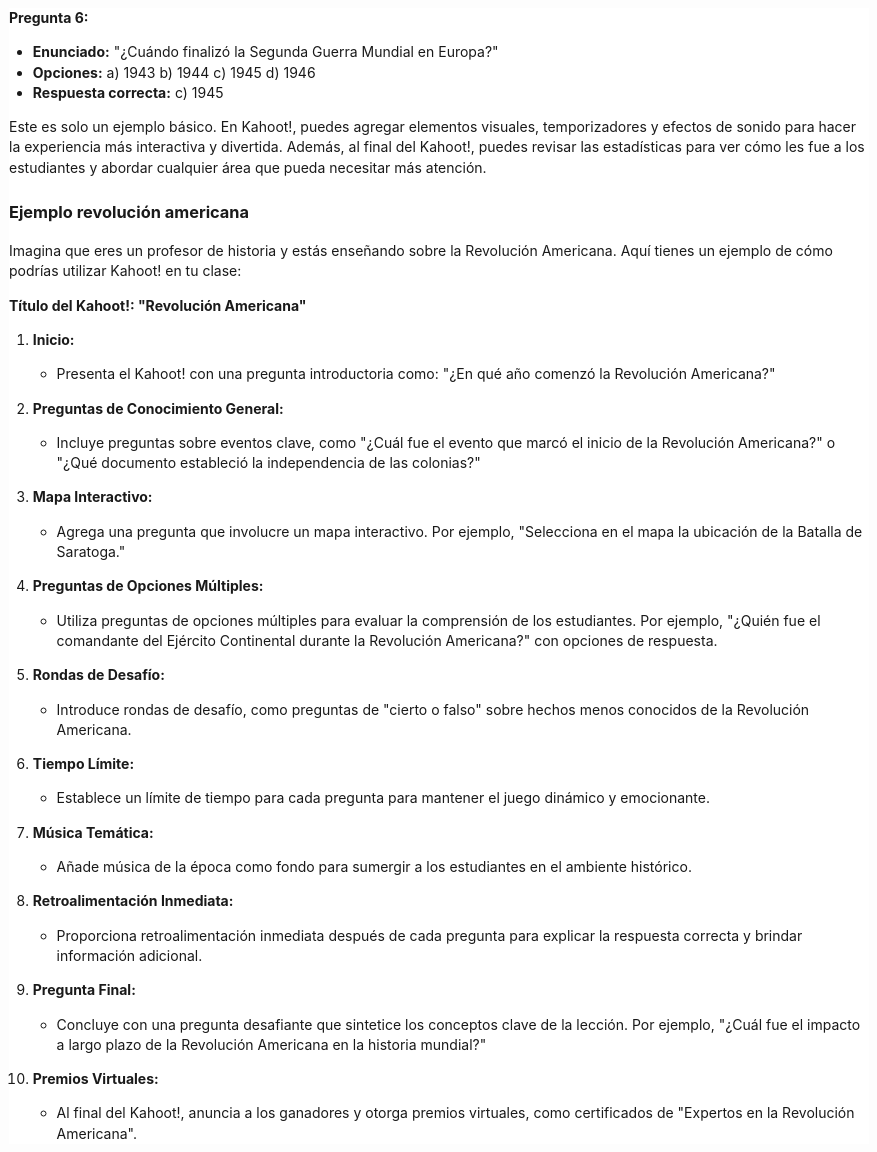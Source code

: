 **Pregunta 6:**
- **Enunciado:** "¿Cuándo finalizó la Segunda Guerra Mundial en Europa?"
- **Opciones:**
  a) 1943
  b) 1944
  c) 1945
  d) 1946
- **Respuesta correcta:** c) 1945

Este es solo un ejemplo básico. En Kahoot!, puedes agregar elementos visuales, temporizadores y efectos de sonido para hacer la experiencia más interactiva y divertida. Además, al final del Kahoot!, puedes revisar las estadísticas para ver cómo les fue a los estudiantes y abordar cualquier área que pueda necesitar más atención.

### Ejemplo revolución americana

Imagina que eres un profesor de historia y estás enseñando sobre la Revolución Americana. Aquí tienes un ejemplo de cómo podrías utilizar Kahoot! en tu clase:

**Título del Kahoot!: "Revolución Americana"**

1. **Inicio:**
   - Presenta el Kahoot! con una pregunta introductoria como: "¿En qué año comenzó la Revolución Americana?"

2. **Preguntas de Conocimiento General:**
   - Incluye preguntas sobre eventos clave, como "¿Cuál fue el evento que marcó el inicio de la Revolución Americana?" o "¿Qué documento estableció la independencia de las colonias?"

3. **Mapa Interactivo:**
   - Agrega una pregunta que involucre un mapa interactivo. Por ejemplo, "Selecciona en el mapa la ubicación de la Batalla de Saratoga."

4. **Preguntas de Opciones Múltiples:**
   - Utiliza preguntas de opciones múltiples para evaluar la comprensión de los estudiantes. Por ejemplo, "¿Quién fue el comandante del Ejército Continental durante la Revolución Americana?" con opciones de respuesta.

5. **Rondas de Desafío:**
   - Introduce rondas de desafío, como preguntas de "cierto o falso" sobre hechos menos conocidos de la Revolución Americana.

6. **Tiempo Límite:**
   - Establece un límite de tiempo para cada pregunta para mantener el juego dinámico y emocionante.

7. **Música Temática:**
   - Añade música de la época como fondo para sumergir a los estudiantes en el ambiente histórico.

8. **Retroalimentación Inmediata:**
   - Proporciona retroalimentación inmediata después de cada pregunta para explicar la respuesta correcta y brindar información adicional.

9. **Pregunta Final:**
   - Concluye con una pregunta desafiante que sintetice los conceptos clave de la lección. Por ejemplo, "¿Cuál fue el impacto a largo plazo de la Revolución Americana en la historia mundial?"

10. **Premios Virtuales:**
    - Al final del Kahoot!, anuncia a los ganadores y otorga premios virtuales, como certificados de "Expertos en la Revolución Americana".
